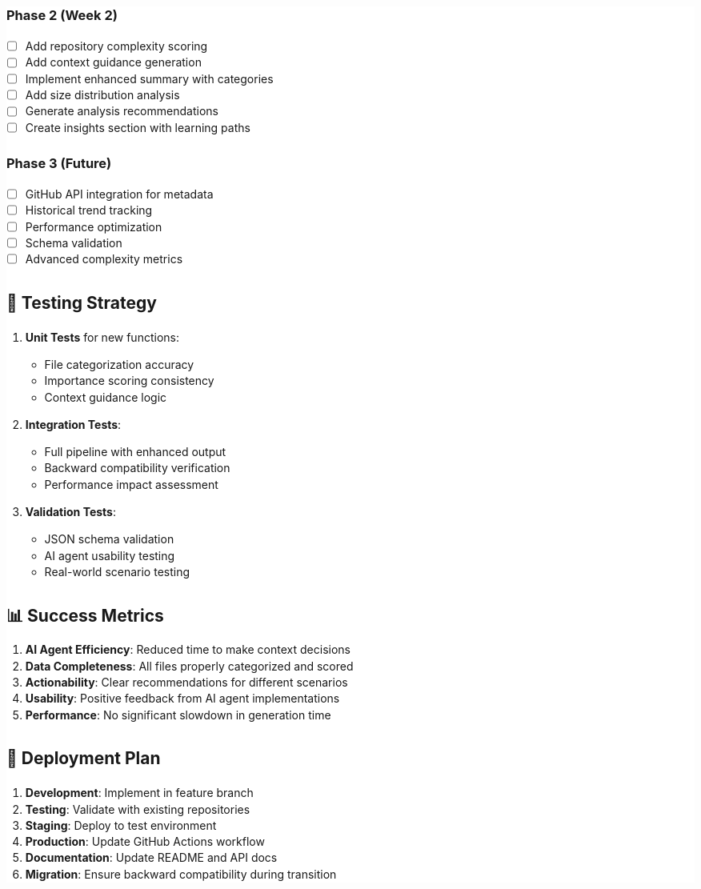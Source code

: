### **Phase 2 (Week 2)**  
- [ ] Add repository complexity scoring
- [ ] Add context guidance generation
- [ ] Implement enhanced summary with categories
- [ ] Add size distribution analysis
- [ ] Generate analysis recommendations
- [ ] Create insights section with learning paths

### **Phase 3 (Future)**
- [ ] GitHub API integration for metadata
- [ ] Historical trend tracking
- [ ] Performance optimization
- [ ] Schema validation
- [ ] Advanced complexity metrics

## 🧪 **Testing Strategy**

1. **Unit Tests** for new functions:
   - File categorization accuracy
   - Importance scoring consistency
   - Context guidance logic

2. **Integration Tests**:
   - Full pipeline with enhanced output
   - Backward compatibility verification
   - Performance impact assessment

3. **Validation Tests**:
   - JSON schema validation
   - AI agent usability testing
   - Real-world scenario testing

## 📊 **Success Metrics**

1. **AI Agent Efficiency**: Reduced time to make context decisions
2. **Data Completeness**: All files properly categorized and scored
3. **Actionability**: Clear recommendations for different scenarios
4. **Usability**: Positive feedback from AI agent implementations
5. **Performance**: No significant slowdown in generation time

## 🚀 **Deployment Plan**

1. **Development**: Implement in feature branch
2. **Testing**: Validate with existing repositories
3. **Staging**: Deploy to test environment
4. **Production**: Update GitHub Actions workflow
5. **Documentation**: Update README and API docs
6. **Migration**: Ensure backward compatibility during transition